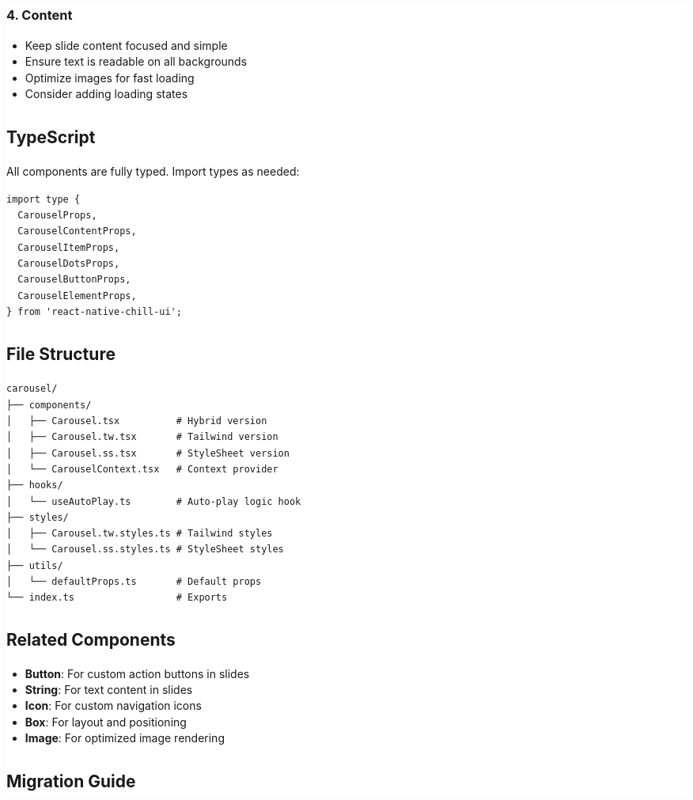 ### 4. Content

- Keep slide content focused and simple
- Ensure text is readable on all backgrounds
- Optimize images for fast loading
- Consider adding loading states

## TypeScript

All components are fully typed. Import types as needed:

```tsx
import type {
  CarouselProps,
  CarouselContentProps,
  CarouselItemProps,
  CarouselDotsProps,
  CarouselButtonProps,
  CarouselElementProps,
} from 'react-native-chill-ui';
```

## File Structure

```
carousel/
├── components/
│   ├── Carousel.tsx          # Hybrid version
│   ├── Carousel.tw.tsx       # Tailwind version
│   ├── Carousel.ss.tsx       # StyleSheet version
│   └── CarouselContext.tsx   # Context provider
├── hooks/
│   └── useAutoPlay.ts        # Auto-play logic hook
├── styles/
│   ├── Carousel.tw.styles.ts # Tailwind styles
│   └── Carousel.ss.styles.ts # StyleSheet styles
├── utils/
│   └── defaultProps.ts       # Default props
└── index.ts                  # Exports
```

## Related Components

- **Button**: For custom action buttons in slides
- **String**: For text content in slides
- **Icon**: For custom navigation icons
- **Box**: For layout and positioning
- **Image**: For optimized image rendering

## Migration Guide
